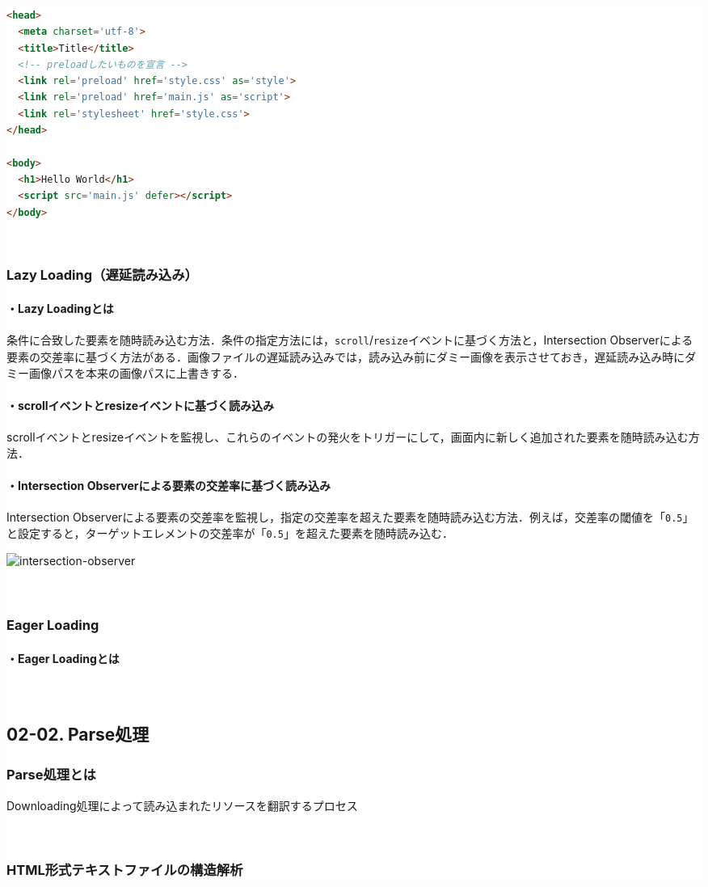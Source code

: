 ```html
<head>
  <meta charset='utf-8'>
  <title>Title</title>
  <!-- preloadしたいものを宣言 -->
  <link rel='preload' href='style.css' as='style'>
  <link rel='preload' href='main.js' as='script'>
  <link rel='stylesheet' href='style.css'>
</head>

<body>
  <h1>Hello World</h1>
  <script src='main.js' defer></script>
</body>
```

<br>

### Lazy Loading（遅延読み込み）

#### ・Lazy Loadingとは

条件に合致した要素を随時読み込む方法．条件の指定方法には，```scroll```/```resize```イベントに基づく方法と，Intersection Observerによる要素の交差率に基づく方法がある．画像ファイルの遅延読み込みでは，読み込み前にダミー画像を表示させておき，遅延読み込み時にダミー画像パスを本来の画像パスに上書きする．

#### ・scrollイベントとresizeイベントに基づく読み込み

scrollイベントとresizeイベントを監視し、これらのイベントの発火をトリガーにして，画面内に新しく追加された要素を随時読み込む方法．

#### ・Intersection Observerによる要素の交差率に基づく読み込み

Intersection Observerによる要素の交差率を監視し，指定の交差率を超えた要素を随時読み込む方法．例えば，交差率の閾値を「```0.5```」と設定すると，ターゲットエレメントの交差率が「```0.5```」を超えた要素を随時読み込む．

![intersection-observer](https://raw.githubusercontent.com/Hiroki-IT/tech-notebook/master/images/intersection-observer.png)

<br>

### Eager Loading

#### ・Eager Loadingとは

<br>

## 02-02. Parse処理

### Parse処理とは

Downloading処理によって読み込まれたリソースを翻訳するプロセス

<br>

### HTML形式テキストファイルの構造解析
